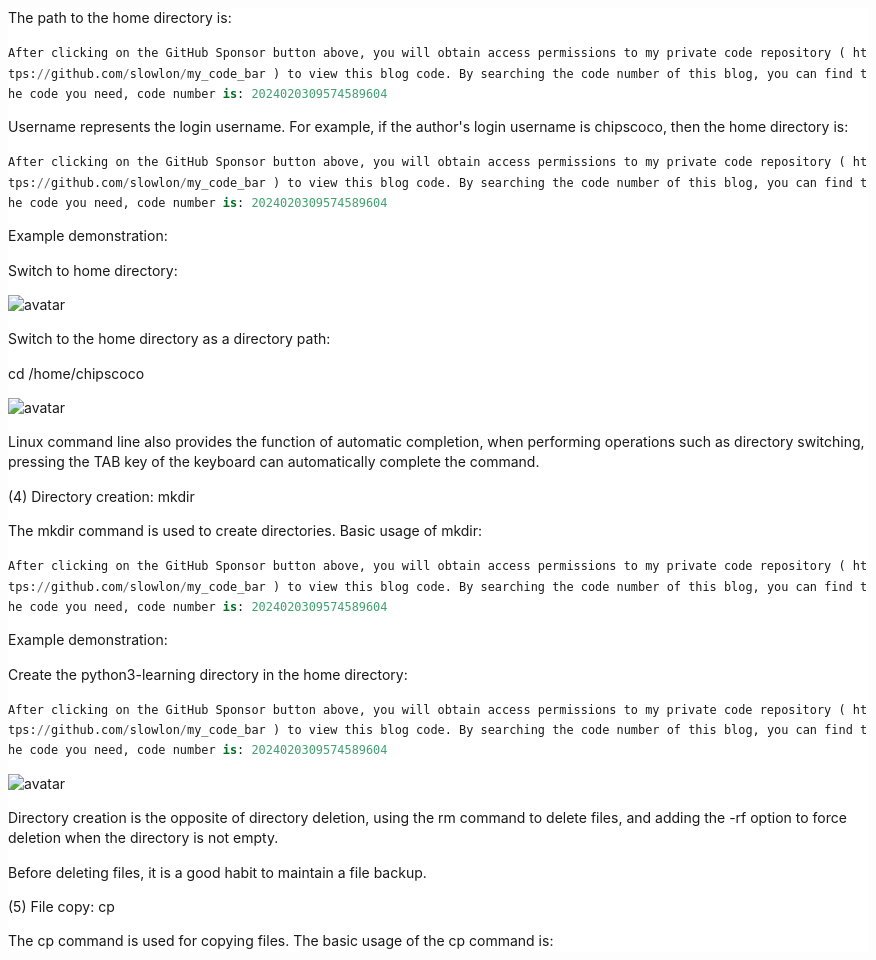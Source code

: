 The path to the home directory is: 

 ```python  
After clicking on the GitHub Sponsor button above, you will obtain access permissions to my private code repository ( https://github.com/slowlon/my_code_bar ) to view this blog code. By searching the code number of this blog, you can find the code you need, code number is: 2024020309574589604
 ```  
Username represents the login username. For example, if the author's login username is chipscoco, then the home directory is: 

 ```python  
After clicking on the GitHub Sponsor button above, you will obtain access permissions to my private code repository ( https://github.com/slowlon/my_code_bar ) to view this blog code. By searching the code number of this blog, you can find the code you need, code number is: 2024020309574589604
 ```  
Example demonstration: 

Switch to home directory: 

![avatar]( 8b77f85ae6b4b541c0bf1675202255d8.png) 

Switch to the home directory as a directory path: 

cd /home/chipscoco 

![avatar]( 01bc30e9423ef2fa9d8faa8767ecda8a.png) 

Linux command line also provides the function of automatic completion, when performing operations such as directory switching, pressing the TAB key of the keyboard can automatically complete the command. 

(4) Directory creation: mkdir 

The mkdir command is used to create directories. Basic usage of mkdir: 

 ```python  
After clicking on the GitHub Sponsor button above, you will obtain access permissions to my private code repository ( https://github.com/slowlon/my_code_bar ) to view this blog code. By searching the code number of this blog, you can find the code you need, code number is: 2024020309574589604
 ```  
Example demonstration: 

Create the python3-learning directory in the home directory: 

 ```python  
After clicking on the GitHub Sponsor button above, you will obtain access permissions to my private code repository ( https://github.com/slowlon/my_code_bar ) to view this blog code. By searching the code number of this blog, you can find the code you need, code number is: 2024020309574589604
 ```  
![avatar]( 09dd6571c1b2d703f3d7b1b05e757848.png) 

Directory creation is the opposite of directory deletion, using the rm command to delete files, and adding the -rf option to force deletion when the directory is not empty. 

Before deleting files, it is a good habit to maintain a file backup. 

(5) File copy: cp 

The cp command is used for copying files. The basic usage of the cp command is: 
